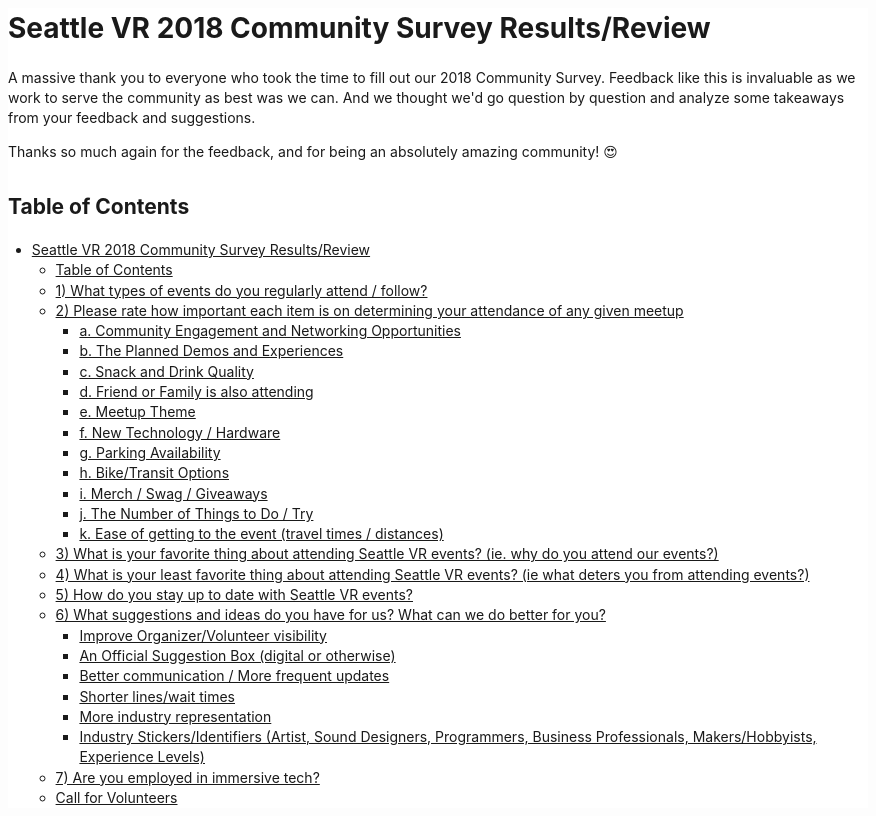 # Seattle VR 2018 Community Survey Results/Review
A massive thank you to everyone who took the time to fill out our 2018 Community Survey. Feedback like this is invaluable as we work to serve the community as best was we can. And we thought we'd go question by question and analyze some takeaways from your feedback and suggestions.

Thanks so much again for the feedback, and for being an absolutely amazing community! :heart_eyes:

## Table of Contents
- [Seattle VR 2018 Community Survey Results/Review](#seattle-vr-2018-community-survey-resultsreview)
    - [Table of Contents](#table-of-contents)
    - [1) What types of events do you regularly attend / follow?](#1-what-types-of-events-do-you-regularly-attend--follow)
    - [2) Please rate how important each item is on determining your attendance of any given meetup](#2-please-rate-how-important-each-item-is-on-determining-your-attendance-of-any-given-meetup)
        - [a. Community Engagement and Networking Opportunities](#a-community-engagement-and-networking-opportunities)
        - [b. The Planned Demos and Experiences](#b-the-planned-demos-and-experiences)
        - [c. Snack and Drink Quality](#c-snack-and-drink-quality)
        - [d. Friend or Family is also attending](#d-friend-or-family-is-also-attending)
        - [e. Meetup Theme](#e-meetup-theme)
        - [f. New Technology / Hardware](#f-new-technology--hardware)
        - [g. Parking Availability](#g-parking-availability)
        - [h. Bike/Transit Options](#h-biketransit-options)
        - [i. Merch / Swag / Giveaways](#i-merch--swag--giveaways)
        - [j. The Number of Things to Do / Try](#j-the-number-of-things-to-do--try)
        - [k. Ease of getting to the event (travel times / distances)](#k-ease-of-getting-to-the-event-travel-times--distances)
    - [3) What is your favorite thing about attending Seattle VR events? (ie. why do you attend our events?)](#3-what-is-your-favorite-thing-about-attending-seattle-vr-events-ie-why-do-you-attend-our-events)
    - [4) What is your least favorite thing about attending Seattle VR events? (ie what deters you from attending events?)](#4-what-is-your-least-favorite-thing-about-attending-seattle-vr-events-ie-what-deters-you-from-attending-events)
    - [5) How do you stay up to date with Seattle VR events?](#5-how-do-you-stay-up-to-date-with-seattle-vr-events)
    - [6) What suggestions and ideas do you have for us? What can we do better for you?](#6-what-suggestions-and-ideas-do-you-have-for-us-what-can-we-do-better-for-you)
        - [Improve Organizer/Volunteer visibility](#improve-organizervolunteer-visibility)
        - [An Official Suggestion Box (digital or otherwise)](#an-official-suggestion-box-digital-or-otherwise)
        - [Better communication / More frequent updates](#better-communication--more-frequent-updates)
        - [Shorter lines/wait times](#shorter-lineswait-times)
        - [More industry representation](#more-industry-representation)
        - [Industry Stickers/Identifiers (Artist, Sound Designers, Programmers, Business Professionals, Makers/Hobbyists, Experience Levels)](#industry-stickersidentifiers-artist-sound-designers-programmers-business-professionals-makershobbyists-experience-levels)
    - [7) Are you employed in immersive tech?](#7-are-you-employed-in-immersive-tech)
    - [Call for Volunteers](#call-for-volunteers)
